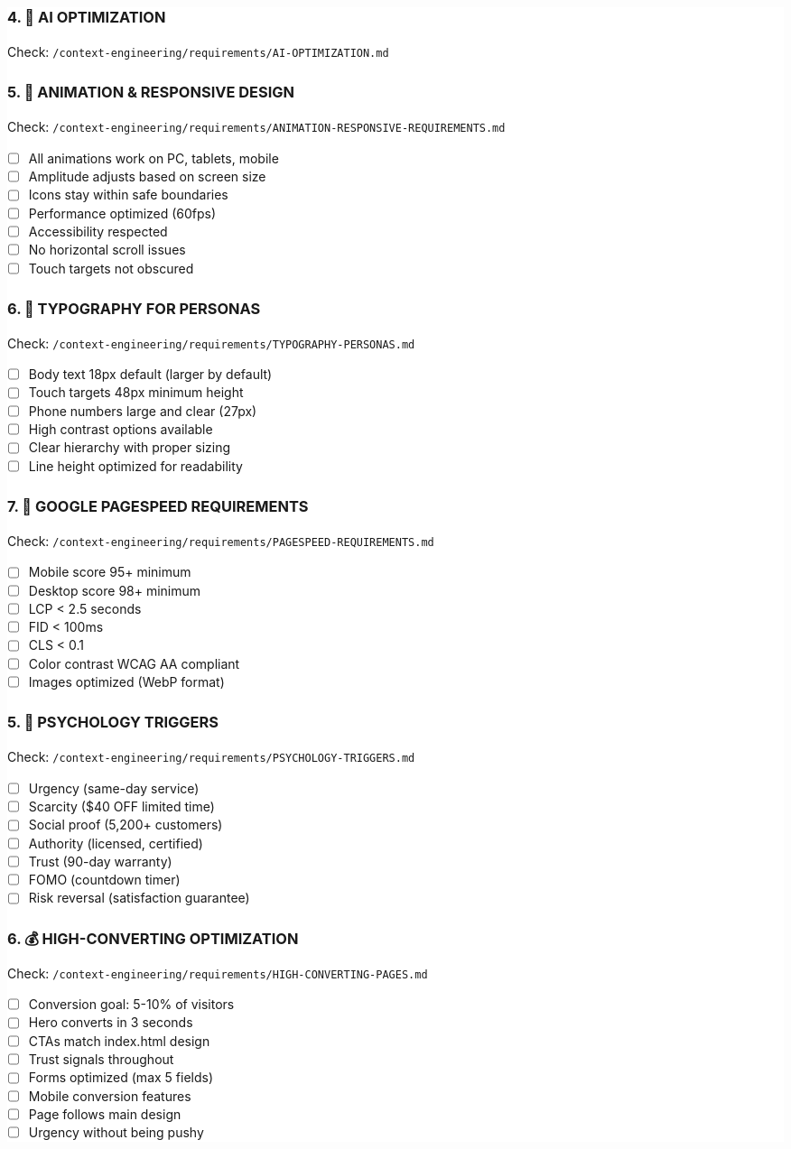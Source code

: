 ### 4. 🤖 AI OPTIMIZATION
Check: `/context-engineering/requirements/AI-OPTIMIZATION.md`

### 5. 🎨 ANIMATION & RESPONSIVE DESIGN
Check: `/context-engineering/requirements/ANIMATION-RESPONSIVE-REQUIREMENTS.md`
- [ ] All animations work on PC, tablets, mobile
- [ ] Amplitude adjusts based on screen size
- [ ] Icons stay within safe boundaries
- [ ] Performance optimized (60fps)
- [ ] Accessibility respected
- [ ] No horizontal scroll issues
- [ ] Touch targets not obscured

### 6. 📐 TYPOGRAPHY FOR PERSONAS
Check: `/context-engineering/requirements/TYPOGRAPHY-PERSONAS.md`
- [ ] Body text 18px default (larger by default)
- [ ] Touch targets 48px minimum height
- [ ] Phone numbers large and clear (27px)
- [ ] High contrast options available
- [ ] Clear hierarchy with proper sizing
- [ ] Line height optimized for readability

### 7. 🚀 GOOGLE PAGESPEED REQUIREMENTS
Check: `/context-engineering/requirements/PAGESPEED-REQUIREMENTS.md`
- [ ] Mobile score 95+ minimum
- [ ] Desktop score 98+ minimum
- [ ] LCP < 2.5 seconds
- [ ] FID < 100ms
- [ ] CLS < 0.1
- [ ] Color contrast WCAG AA compliant
- [ ] Images optimized (WebP format)

### 5. 🧠 PSYCHOLOGY TRIGGERS
Check: `/context-engineering/requirements/PSYCHOLOGY-TRIGGERS.md`
- [ ] Urgency (same-day service)
- [ ] Scarcity ($40 OFF limited time)
- [ ] Social proof (5,200+ customers)
- [ ] Authority (licensed, certified)
- [ ] Trust (90-day warranty)
- [ ] FOMO (countdown timer)
- [ ] Risk reversal (satisfaction guarantee)

### 6. 💰 HIGH-CONVERTING OPTIMIZATION
Check: `/context-engineering/requirements/HIGH-CONVERTING-PAGES.md`
- [ ] Conversion goal: 5-10% of visitors
- [ ] Hero converts in 3 seconds
- [ ] CTAs match index.html design
- [ ] Trust signals throughout
- [ ] Forms optimized (max 5 fields)
- [ ] Mobile conversion features
- [ ] Page follows main design
- [ ] Urgency without being pushy
